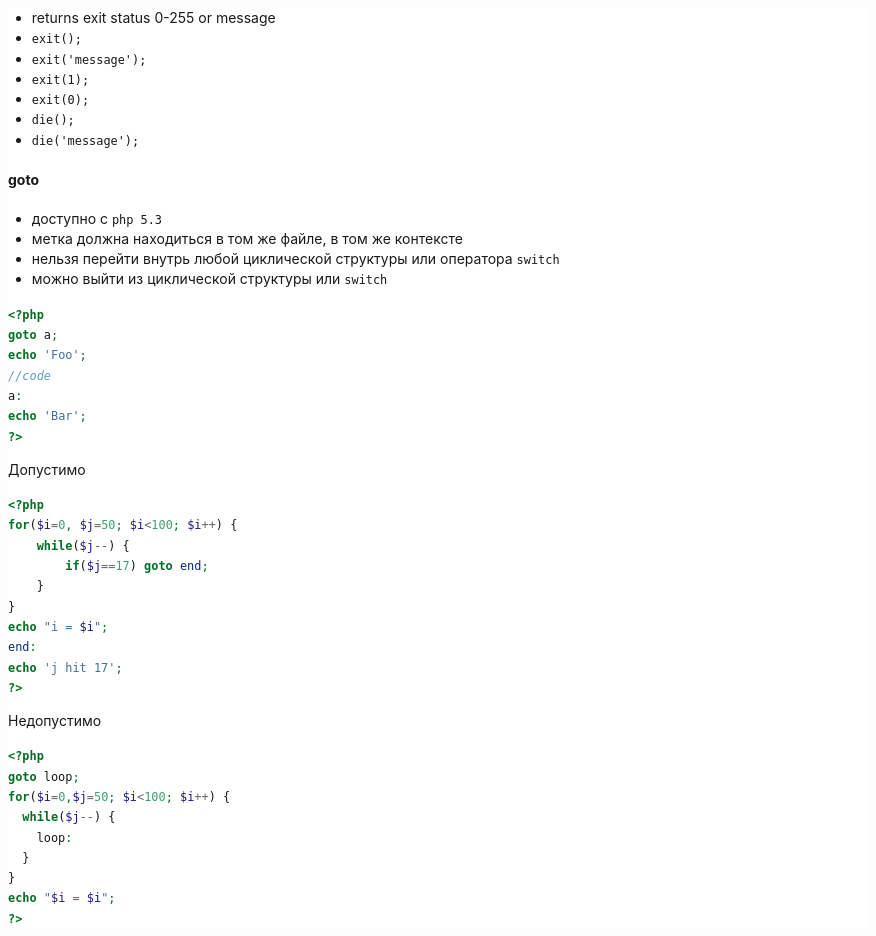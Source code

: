  * returns exit status 0-255 or message
 * ```exit();```
 * ```exit('message');```
 * ```exit(1);```
 * ```exit(0);```
 * ```die();```
 * ```die('message');```

#### goto

 * доступно с ```php 5.3```
 * метка должна находиться в том же файле, в том же контексте
 * нельзя перейти внутрь любой циклической структуры или оператора ```switch```
 * можно выйти из циклической структуры или ```switch```

```php
<?php
goto a;
echo 'Foo';
//code
a:
echo 'Bar';
?>
```

Допустимо

```php
<?php
for($i=0, $j=50; $i<100; $i++) {
    while($j--) {
        if($j==17) goto end;
    }
}
echo "i = $i";
end:
echo 'j hit 17';
?>
```

Недопустимо

```php
<?php
goto loop;
for($i=0,$j=50; $i<100; $i++) {
  while($j--) {
    loop:
  }
}
echo "$i = $i";
?>
```
